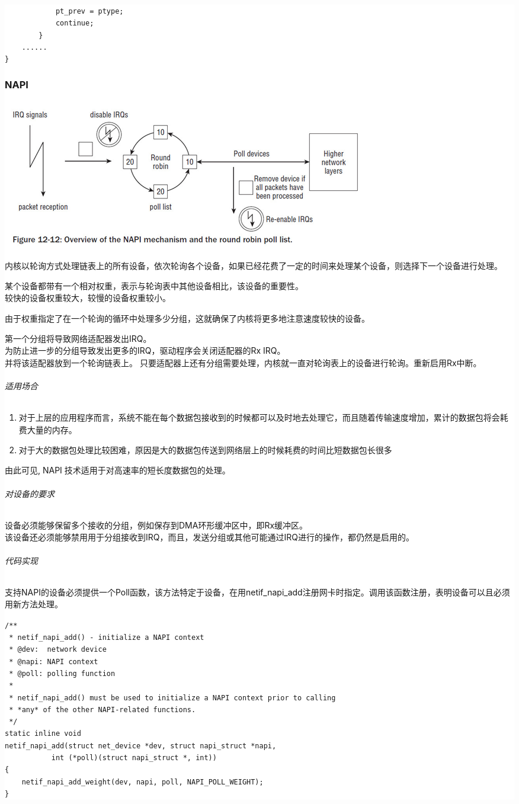 ```
			pt_prev = ptype;
			continue;
		}
    ......
}
```

### NAPI
![](https://raw.githubusercontent.com/l3b2w1/l3b2w1.github.io/master/img/2023-06-05-8-NAPI.png)

内核以轮询方式处理链表上的所有设备，依次轮询各个设备，如果已经花费了一定的时间来处理某个设备，则选择下一个设备进行处理。  

某个设备都带有一个相对权重，表示与轮询表中其他设备相比，该设备的重要性。  
较快的设备权重较大，较慢的设备权重较小。

由于权重指定了在一个轮询的循环中处理多少分组，这就确保了内核将更多地注意速度较快的设备。

第一个分组将导致网络适配器发出IRQ。  
为防止进一步的分组导致发出更多的IRQ，驱动程序会关闭适配器的Rx IRQ。  
并将该适配器放到一个轮询链表上。
只要适配器上还有分组需要处理，内核就一直对轮询表上的设备进行轮询。重新启用Rx中断。

###### 适用场合
1. 对于上层的应用程序而言，系统不能在每个数据包接收到的时候都可以及时地去处理它，而且随着传输速度增加，累计的数据包将会耗费大量的内存。  

2. 对于大的数据包处理比较困难，原因是大的数据包传送到网络层上的时候耗费的时间比短数据包长很多  

由此可见, NAPI 技术适用于对高速率的短长度数据包的处理。

###### 对设备的要求
设备必须能够保留多个接收的分组，例如保存到DMA环形缓冲区中，即Rx缓冲区。  
该设备还必须能够禁用用于分组接收到IRQ，而且，发送分组或其他可能通过IRQ进行的操作，都仍然是启用的。

###### 代码实现
支持NAPI的设备必须提供一个Poll函数，该方法特定于设备，在用netif_napi_add注册网卡时指定。调用该函数注册，表明设备可以且必须用新方法处理。
```
/**
 * netif_napi_add() - initialize a NAPI context
 * @dev:  network device
 * @napi: NAPI context
 * @poll: polling function
 *
 * netif_napi_add() must be used to initialize a NAPI context prior to calling
 * *any* of the other NAPI-related functions.
 */
static inline void
netif_napi_add(struct net_device *dev, struct napi_struct *napi,
	       int (*poll)(struct napi_struct *, int))
{
	netif_napi_add_weight(dev, napi, poll, NAPI_POLL_WEIGHT);
}
```

